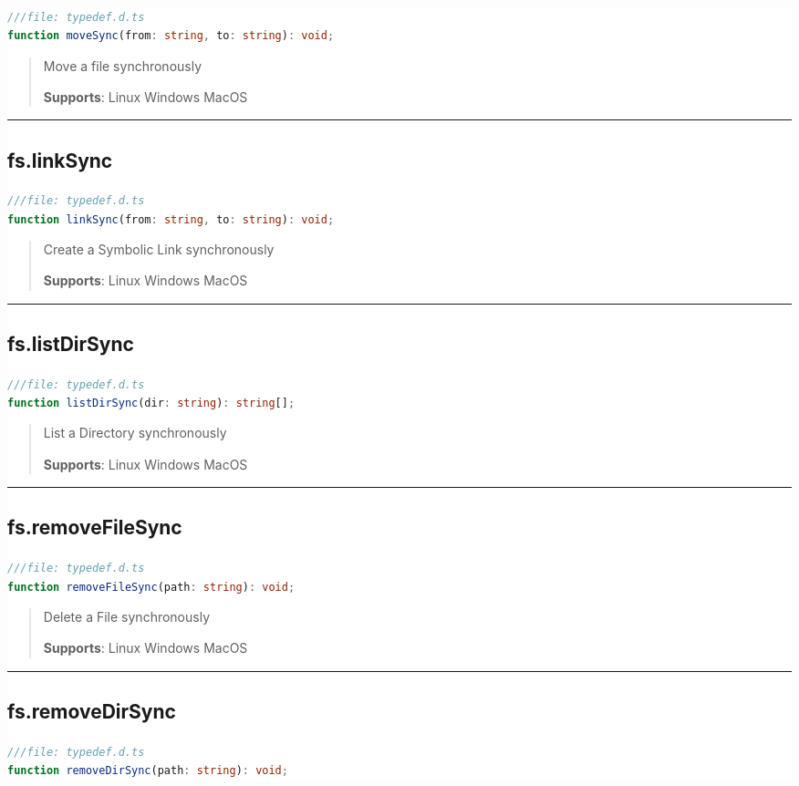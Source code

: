 ```typescript
///file: typedef.d.ts
function moveSync(from: string, to: string): void;
```

> Move a file synchronously
>
> **Supports**: Linux Windows MacOS

---

## fs.linkSync

```typescript
///file: typedef.d.ts
function linkSync(from: string, to: string): void;
```

> Create a Symbolic Link synchronously
>
> **Supports**: Linux Windows MacOS

---

## fs.listDirSync

```typescript
///file: typedef.d.ts
function listDirSync(dir: string): string[];
```

> List a Directory synchronously
>
> **Supports**: Linux Windows MacOS

---

## fs.removeFileSync

```typescript
///file: typedef.d.ts
function removeFileSync(path: string): void;
```

> Delete a File synchronously
>
> **Supports**: Linux Windows MacOS

---

## fs.removeDirSync

```typescript
///file: typedef.d.ts
function removeDirSync(path: string): void;
```
